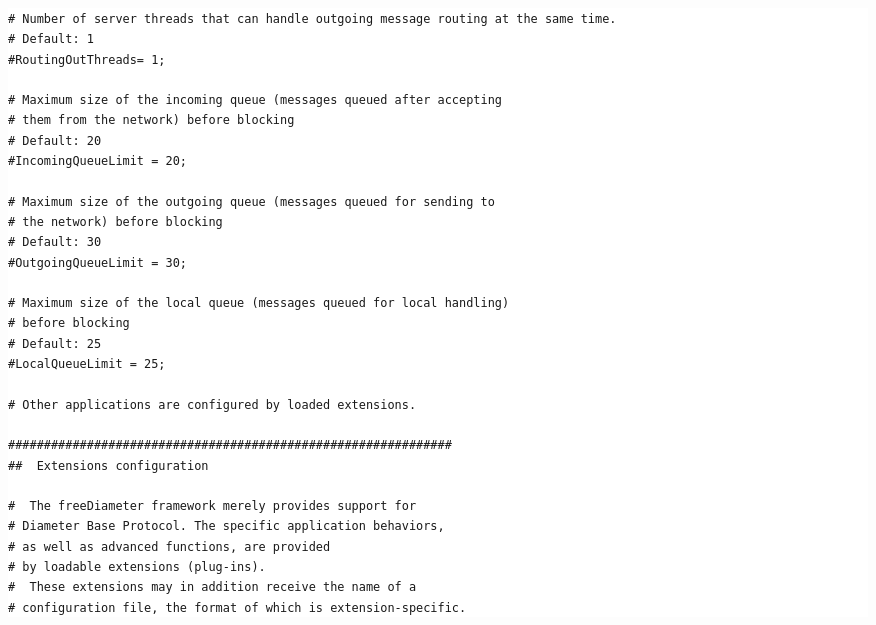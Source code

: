     # Number of server threads that can handle outgoing message routing at the same time.
    # Default: 1
    #RoutingOutThreads= 1;
    
    # Maximum size of the incoming queue (messages queued after accepting
    # them from the network) before blocking
    # Default: 20
    #IncomingQueueLimit = 20;
    
    # Maximum size of the outgoing queue (messages queued for sending to
    # the network) before blocking
    # Default: 30
    #OutgoingQueueLimit = 30;
    
    # Maximum size of the local queue (messages queued for local handling)
    # before blocking
    # Default: 25
    #LocalQueueLimit = 25;
    
    # Other applications are configured by loaded extensions.
    
    ##############################################################
    ##  Extensions configuration
    
    #  The freeDiameter framework merely provides support for
    # Diameter Base Protocol. The specific application behaviors,
    # as well as advanced functions, are provided
    # by loadable extensions (plug-ins).
    #  These extensions may in addition receive the name of a
    # configuration file, the format of which is extension-specific.
